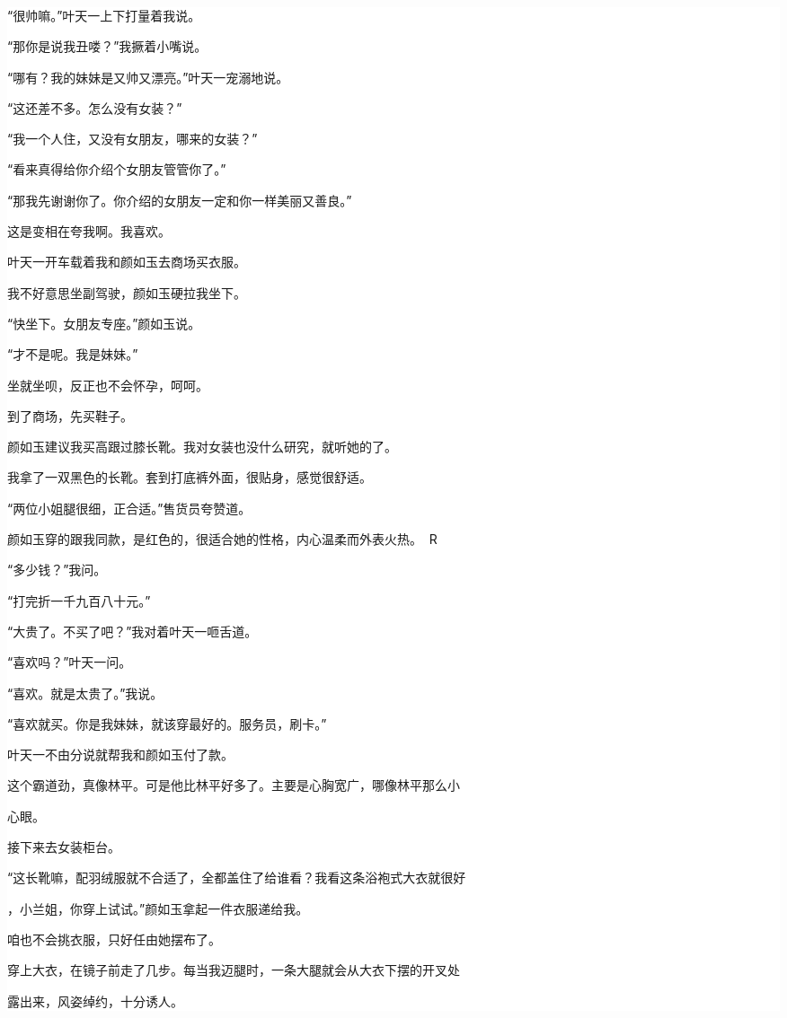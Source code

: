 “很帅嘛。”叶天一上下打量着我说。

“那你是说我丑喽？”我撅着小嘴说。

“哪有？我的妹妹是又帅又漂亮。”叶天一宠溺地说。

“这还差不多。怎么没有女装？”

“我一个人住，又没有女朋友，哪来的女装？”

“看来真得给你介绍个女朋友管管你了。”

“那我先谢谢你了。你介绍的女朋友一定和你一样美丽又善良。”

这是变相在夸我啊。我喜欢。

叶天一开车载着我和颜如玉去商场买衣服。

我不好意思坐副驾驶，颜如玉硬拉我坐下。

“快坐下。女朋友专座。”颜如玉说。

“才不是呢。我是妹妹。”

坐就坐呗，反正也不会怀孕，呵呵。

到了商场，先买鞋子。

颜如玉建议我买高跟过膝长靴。我对女装也没什么研究，就听她的了。

我拿了一双黑色的长靴。套到打底裤外面，很贴身，感觉很舒适。

“两位小姐腿很细，正合适。”售货员夸赞道。

颜如玉穿的跟我同款，是红色的，很适合她的性格，内心温柔而外表火热。  R

“多少钱？”我问。

“打完折一千九百八十元。”

“大贵了。不买了吧？”我对着叶天一咂舌道。

“喜欢吗？”叶天一问。

“喜欢。就是太贵了。”我说。

“喜欢就买。你是我妹妹，就该穿最好的。服务员，刷卡。”

叶天一不由分说就帮我和颜如玉付了款。

这个霸道劲，真像林平。可是他比林平好多了。主要是心胸宽广，哪像林平那么小

心眼。

接下来去女装柜台。

“这长靴嘛，配羽绒服就不合适了，全都盖住了给谁看？我看这条浴袍式大衣就很好

，小兰姐，你穿上试试。”颜如玉拿起一件衣服递给我。

咱也不会挑衣服，只好任由她摆布了。

穿上大衣，在镜子前走了几步。每当我迈腿时，一条大腿就会从大衣下摆的开叉处

露出来，风姿绰约，十分诱人。
